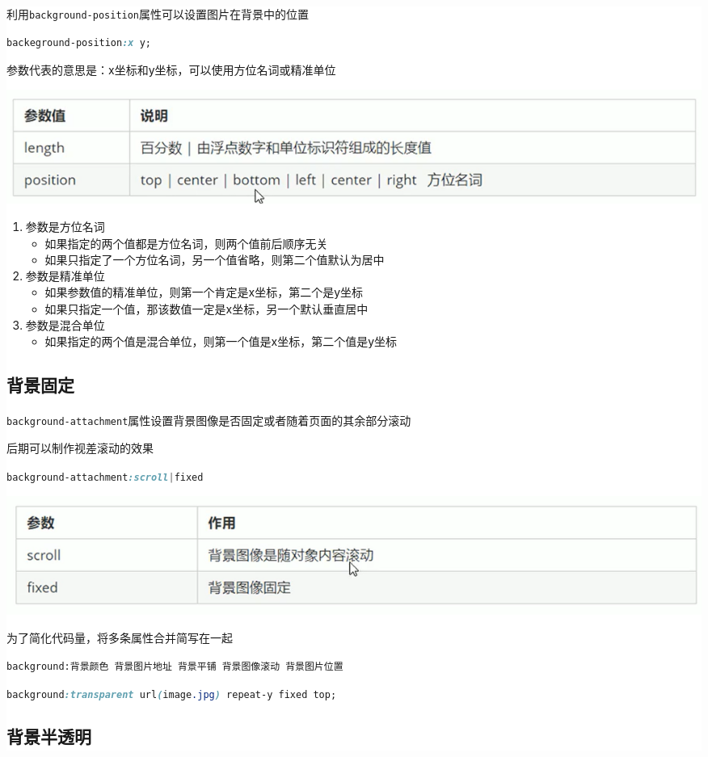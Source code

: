 利用`background-position`属性可以设置图片在背景中的位置

```css
backeground-position:x y;
```

参数代表的意思是：x坐标和y坐标，可以使用方位名词或精准单位

![image-20221117235922484](CSS.assets/image-20221117235922484.png)

1. 参数是方位名词
    - 如果指定的两个值都是方位名词，则两个值前后顺序无关
    - 如果只指定了一个方位名词，另一个值省略，则第二个值默认为居中
2. 参数是精准单位
    - 如果参数值的精准单位，则第一个肯定是x坐标，第二个是y坐标
    - 如果只指定一个值，那该数值一定是x坐标，另一个默认垂直居中
3. 参数是混合单位
    - 如果指定的两个值是混合单位，则第一个值是x坐标，第二个值是y坐标

## 背景固定

`background-attachment`属性设置背景图像是否固定或者随着页面的其余部分滚动

后期可以制作视差滚动的效果

```css
background-attachment:scroll|fixed
```

![image-20221118102845833](CSS.assets/image-20221118102845833.png)

为了简化代码量，将多条属性合并简写在一起

`background:背景颜色 背景图片地址 背景平铺 背景图像滚动 背景图片位置`

```css
background:transparent url(image.jpg) repeat-y fixed top;
```

## 背景半透明

